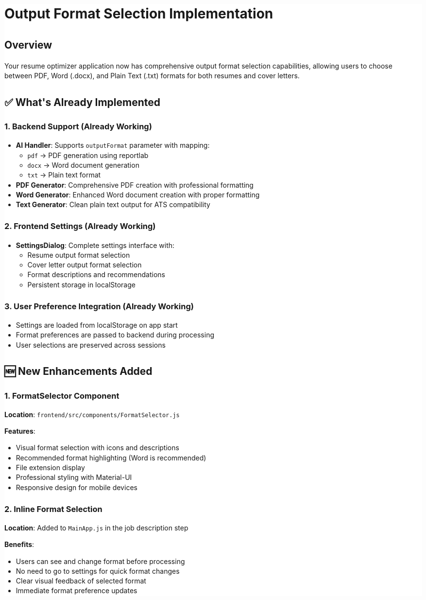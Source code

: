 # Output Format Selection Implementation

## Overview
Your resume optimizer application now has comprehensive output format selection capabilities, allowing users to choose between PDF, Word (.docx), and Plain Text (.txt) formats for both resumes and cover letters.

## ✅ What's Already Implemented

### 1. Backend Support (Already Working)
- **AI Handler**: Supports `outputFormat` parameter with mapping:
  - `pdf` → PDF generation using reportlab
  - `docx` → Word document generation 
  - `txt` → Plain text format
- **PDF Generator**: Comprehensive PDF creation with professional formatting
- **Word Generator**: Enhanced Word document creation with proper formatting
- **Text Generator**: Clean plain text output for ATS compatibility

### 2. Frontend Settings (Already Working)
- **SettingsDialog**: Complete settings interface with:
  - Resume output format selection
  - Cover letter output format selection
  - Format descriptions and recommendations
  - Persistent storage in localStorage

### 3. User Preference Integration (Already Working)
- Settings are loaded from localStorage on app start
- Format preferences are passed to backend during processing
- User selections are preserved across sessions

## 🆕 New Enhancements Added

### 1. FormatSelector Component
**Location**: `frontend/src/components/FormatSelector.js`

**Features**:
- Visual format selection with icons and descriptions
- Recommended format highlighting (Word is recommended)
- File extension display
- Professional styling with Material-UI
- Responsive design for mobile devices

### 2. Inline Format Selection
**Location**: Added to `MainApp.js` in the job description step

**Benefits**:
- Users can see and change format before processing
- No need to go to settings for quick format changes
- Clear visual feedback of selected format
- Immediate format preference updates

